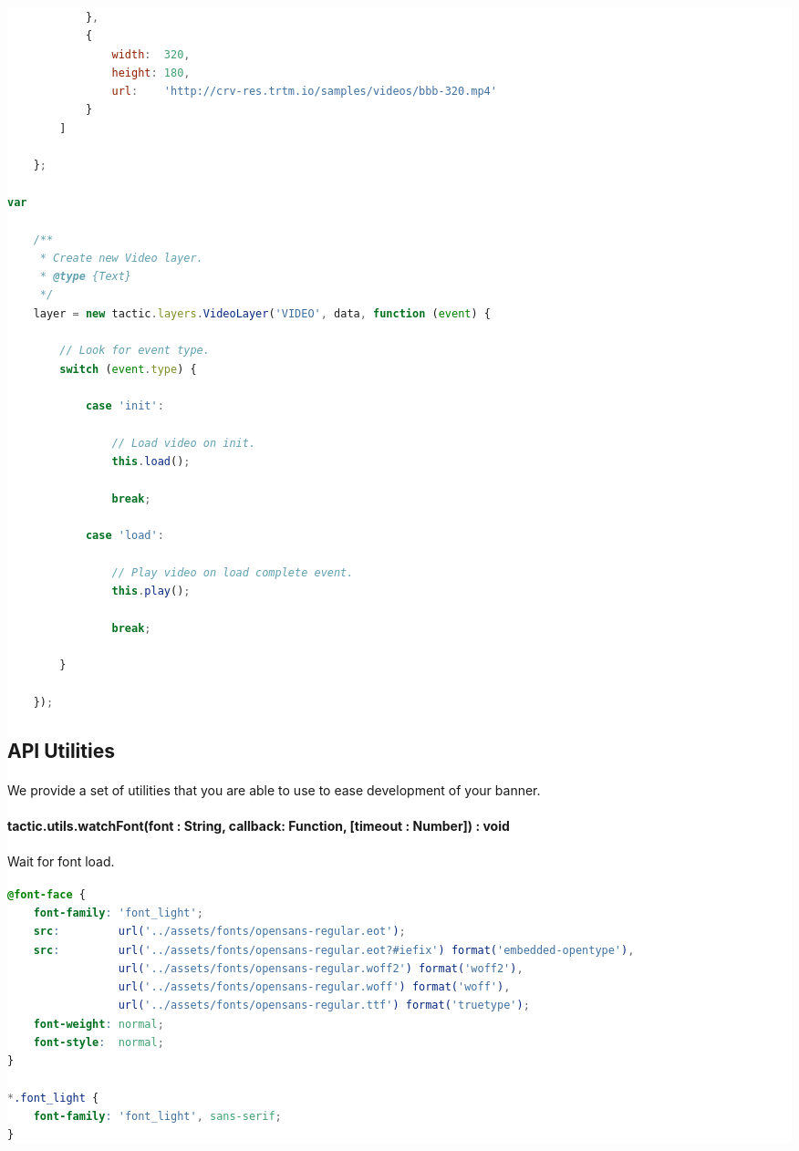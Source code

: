 ``` js
			},
			{
				width:  320,
				height: 180,
				url:    'http://crv-res.trtm.io/samples/videos/bbb-320.mp4'
			}
		]

	};

var

	/**
	 * Create new Video layer.
	 * @type {Text}
	 */
	layer = new tactic.layers.VideoLayer('VIDEO', data, function (event) {

		// Look for event type.
		switch (event.type) {

			case 'init':

				// Load video on init.
				this.load();

				break;

			case 'load':

				// Play video on load complete event.
				this.play();

				break;

		}

	});
```

## API Utilities
We provide a set of utilities that you are able to use to ease development of your banner.
#### tactic.utils.watchFont(font : String, callback: Function, [timeout : Number]) : void
Wait for font load.
``` css
@font-face {
	font-family: 'font_light';
	src:         url('../assets/fonts/opensans-regular.eot');
	src:         url('../assets/fonts/opensans-regular.eot?#iefix') format('embedded-opentype'),
	             url('../assets/fonts/opensans-regular.woff2') format('woff2'),
                 url('../assets/fonts/opensans-regular.woff') format('woff'),
	             url('../assets/fonts/opensans-regular.ttf') format('truetype');
	font-weight: normal;
	font-style:  normal;
}

*.font_light {
	font-family: 'font_light', sans-serif;
}
```
``` js
```